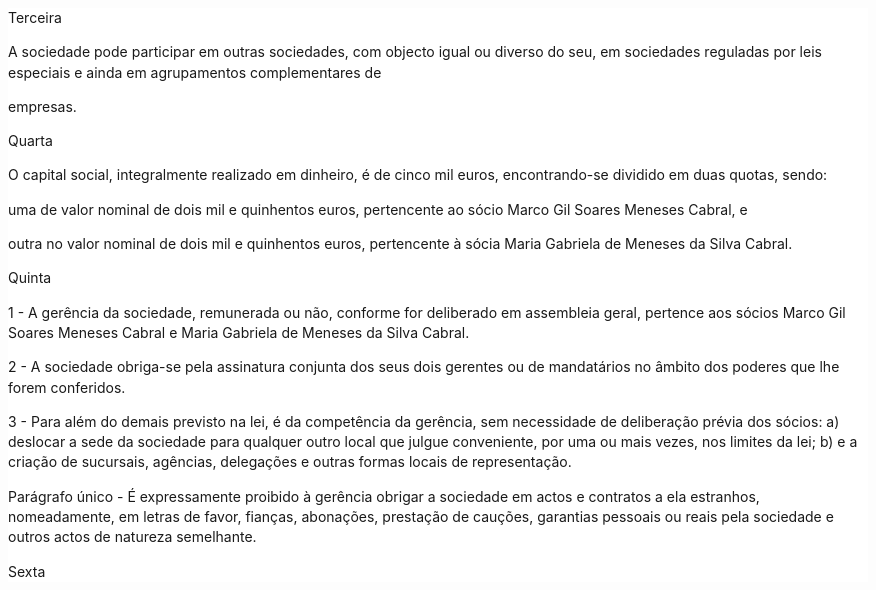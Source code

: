 
Terceira


A sociedade pode participar em outras sociedades, com
objecto igual ou diverso do seu, em sociedades reguladas por
leis especiais e ainda em agrupamentos complementares de

empresas.


Quarta


O capital social, integralmente realizado em dinheiro, é
de cinco mil euros, encontrando-se dividido em duas quotas,
sendo:

  uma de valor nominal de dois mil e quinhentos
euros, pertencente ao sócio Marco Gil Soares
Meneses Cabral, e

  outra no valor nominal de dois mil e quinhentos
euros, pertencente à sócia Maria Gabriela de
Meneses da Silva Cabral.


Quinta


1 - A gerência da sociedade, remunerada ou não,
conforme for deliberado em assembleia geral,
pertence aos sócios Marco Gil Soares Meneses
Cabral e Maria Gabriela de Meneses da Silva Cabral.


2 - A sociedade obriga-se pela assinatura conjunta dos
seus dois gerentes ou de mandatários no âmbito dos
poderes que lhe forem conferidos.


3 - Para além do demais previsto na lei, é da
competência da gerência, sem necessidade de
deliberação prévia dos sócios:
a) deslocar a sede da sociedade para qualquer
outro local que julgue conveniente, por uma
ou mais vezes, nos limites da lei;
b) e a criação de sucursais, agências,
delegações e outras formas locais de
representação.


Parágrafo único - É expressamente proibido à gerência
obrigar a sociedade em actos e contratos a ela estranhos,
nomeadamente, em letras de favor, fianças, abonações,
prestação de cauções, garantias pessoais ou reais pela
sociedade e outros actos de natureza semelhante.


Sexta
